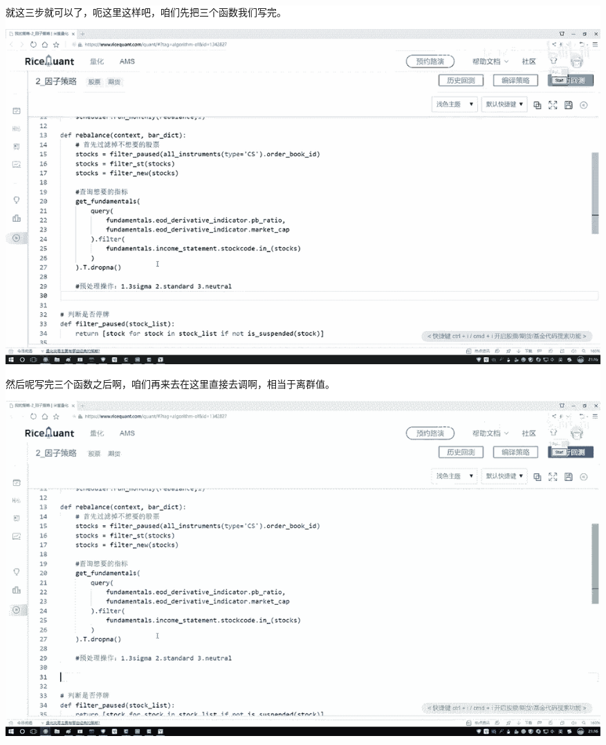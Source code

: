就这三步就可以了，呃这里这样吧，咱们先把三个函数我们写完。

![](img/9bb9010142d70f9adb9b325cf9ded4fe_16.png)

然后呢写完三个函数之后啊，咱们再来去在这里直接去调啊，相当于离群值。

![](img/9bb9010142d70f9adb9b325cf9ded4fe_18.png)
